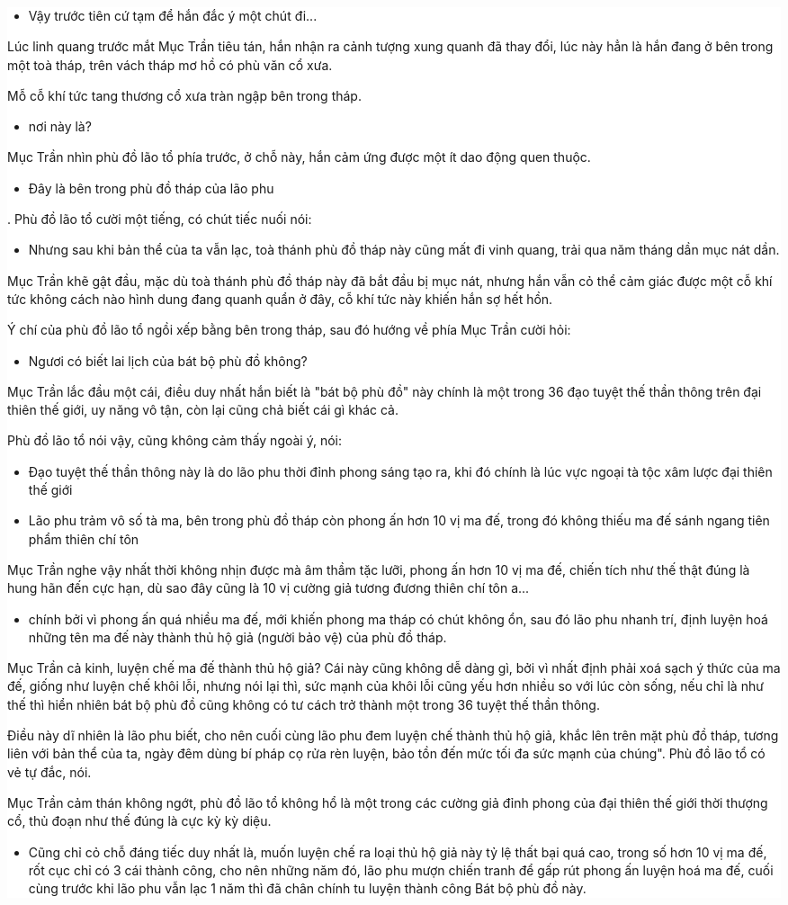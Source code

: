- Vậy trước tiên cứ tạm để hắn đắc ý một chút đi...

Lúc linh quang trước mắt Mục Trần tiêu tán, hắn nhận ra cảnh tượng xung quanh đã thay đổi, lúc này hẳn là hắn đang ở bên trong một toà tháp, trên vách tháp mơ hồ có phù văn cổ xưa.

Mỗ cỗ khí tức tang thương cổ xưa tràn ngập bên trong tháp.

- nơi này là?

Mục Trần nhìn phù đồ lão tổ phía trước, ở chỗ này, hắn cảm ứng được một ít dao động quen thuộc.

- Đây là bên trong phù đồ tháp của lão phu

. Phù đồ lão tổ cười một tiếng, có chút tiếc nuối nói:

- Nhưng sau khi bản thể của ta vẫn lạc, toà thánh phù đồ tháp này cũng mất đi vinh quang, trải qua năm tháng dần mục nát dần.

Mục Trần khẽ gật đầu, mặc dù toà thánh phù đồ tháp này đã bắt đầu bị mục nát, nhưng hắn vẫn cỏ thể cảm giác được một cỗ khí tức không cách nào hình dung đang quanh quẩn ở đây, cỗ khí tức này khiến hắn sợ hết hồn.

Ý chí của phù đồ lão tổ ngồi xếp bằng bên trong tháp, sau đó hướng về phía Mục Trần cười hỏi:

- Ngươi có biết lai lịch của bát bộ phù đồ không?

Mục Trần lắc đầu một cái, điều duy nhất hắn biết là "bát bộ phù đồ" này chính là một trong 36 đạo tuyệt thế thần thông trên đại thiên thế giới, uy năng vô tận, còn lại cũng chả biết cái gì khác cả.

Phù đồ lão tổ nói vậy, cũng không cảm thấy ngoài ý, nói:

- Đạo tuyệt thế thần thông này là do lão phu thời đỉnh phong sáng tạo ra, khi đó chính là lúc vực ngoại tà tộc xâm lược đại thiên thế giới

- Lão phu trảm vô số tà ma, bên trong phù đồ tháp còn phong ấn hơn 10 vị ma đế, trong đó không thiếu ma đế sánh ngang tiên phẩm thiên chí tôn

Mục Trần nghe vậy nhất thời không nhịn được mà âm thầm tặc lưỡi, phong ấn hơn 10 vị ma đế, chiến tích như thế thật đúng là hung hãn đến cực hạn, dù sao đây cũng là 10 vị cường giả tương đương thiên chí tôn a...

- chính bởi vì phong ấn quá nhiều ma đế, mới khiến phong ma tháp có chút không ổn, sau đó lão phu nhanh trí, định luyện hoá những tên ma đế này thành thủ hộ giả (người bảo vệ) của phù đồ tháp.

Mục Trần cả kinh, luyện chế ma đế thành thủ hộ giả? Cái này cũng không dễ dàng gì, bởi vì nhất định phải xoá sạch ý thức của ma đế, giống như luyện chế khôi lỗi, nhưng nói lại thì, sức mạnh của khôi lỗi cũng yếu hơn nhiều so với lúc còn sống, nếu chỉ là như thế thì hiển nhiên bát bộ phù đồ cũng không có tư cách trở thành một trong 36 tuyệt thế thần thông.

Điều này dĩ nhiên là lão phu biết, cho nên cuối cùng lão phu đem luyện chế thành thủ hộ giả, khắc lên trên mặt phù đồ tháp, tương liên với bản thể của ta, ngày đêm dùng bí pháp cọ rửa rèn luyện, bảo tồn đến mức tối đa sức mạnh của chúng". Phù đồ lão tổ có vẻ tự đắc, nói.

Mục Trần cảm thán không ngớt, phù đồ lão tổ không hổ là một trong các cường giả đỉnh phong của đại thiên thế giới thời thượng cổ, thủ đoạn như thế đúng là cực kỳ kỳ diệu.

- Cũng chỉ cỏ chỗ đáng tiếc duy nhất là, muốn luyện chế ra loại thủ hộ giả này tỷ lệ thất bại quá cao, trong số hơn 10 vị ma đế, rốt cục chỉ có 3 cái thành công, cho nên những năm đó, lão phu mượn chiến tranh để gấp rút phong ấn luyện hoá ma đế, cuối cùng trước khi lão phu vẫn lạc 1 năm thì đã chân chính tu luyện thành công Bát bộ phù đồ này.

